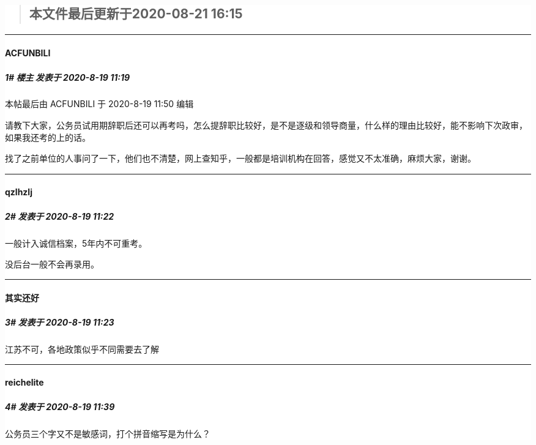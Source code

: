 > ## **本文件最后更新于2020-08-21 16:15** 



*****

####  ACFUNBILI  
##### 1#       楼主       发表于 2020-8-19 11:19



 本帖最后由 ACFUNBILI 于 2020-8-19 11:50 编辑 

请教下大家，公务员试用期辞职后还可以再考吗，怎么提辞职比较好，是不是逐级和领导商量，什么样的理由比较好，能不影响下次政审，如果我还考的上的话。

找了之前单位的人事问了一下，他们也不清楚，网上查知乎，一般都是培训机构在回答，感觉又不太准确，麻烦大家，谢谢。







*****

####  qzlhzlj  
##### 2#       发表于 2020-8-19 11:22




一般计入诚信档案，5年内不可重考。

没后台一般不会再录用。







*****

####  其实还好  
##### 3#       发表于 2020-8-19 11:23




江苏不可，各地政策似乎不同需要去了解







*****

####  reichelite  
##### 4#       发表于 2020-8-19 11:39




公务员三个字又不是敏感词，打个拼音缩写是为什么？



